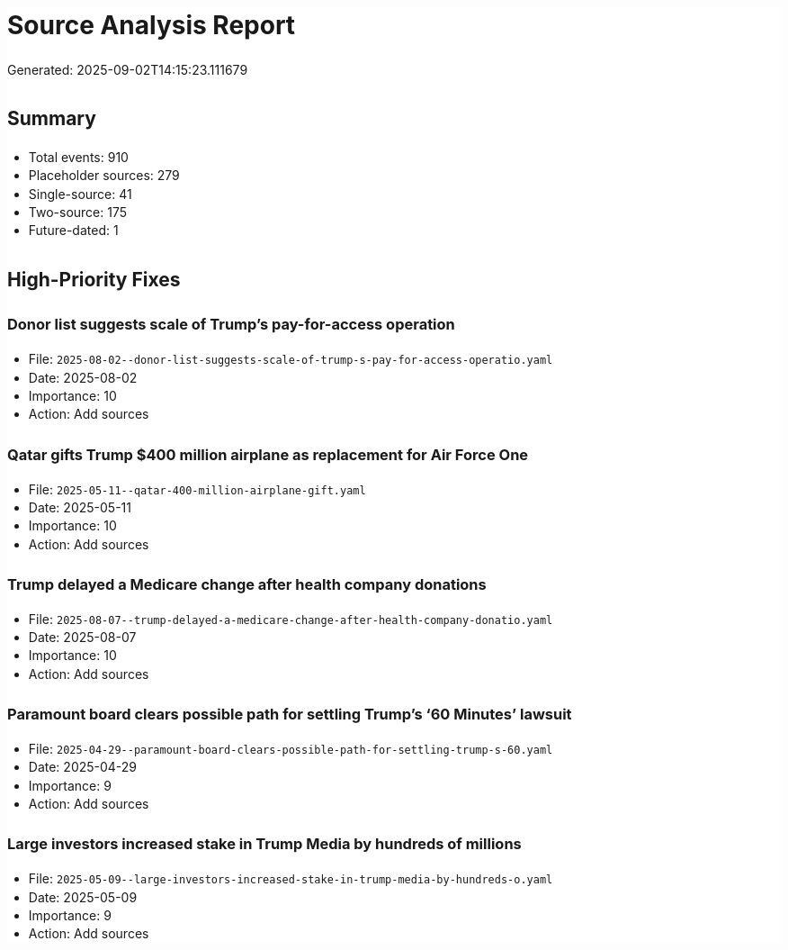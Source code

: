 # Source Analysis Report
Generated: 2025-09-02T14:15:23.111679

## Summary
- Total events: 910
- Placeholder sources: 279
- Single-source: 41
- Two-source: 175
- Future-dated: 1

## High-Priority Fixes

### Donor list suggests scale of Trump’s pay-for-access operation
- File: `2025-08-02--donor-list-suggests-scale-of-trump-s-pay-for-access-operatio.yaml`
- Date: 2025-08-02
- Importance: 10
- Action: Add sources

### Qatar gifts Trump $400 million airplane as replacement for Air Force One
- File: `2025-05-11--qatar-400-million-airplane-gift.yaml`
- Date: 2025-05-11
- Importance: 10
- Action: Add sources

### Trump delayed a Medicare change after health company donations
- File: `2025-08-07--trump-delayed-a-medicare-change-after-health-company-donatio.yaml`
- Date: 2025-08-07
- Importance: 10
- Action: Add sources

### Paramount board clears possible path for settling Trump’s ‘60 Minutes’ lawsuit
- File: `2025-04-29--paramount-board-clears-possible-path-for-settling-trump-s-60.yaml`
- Date: 2025-04-29
- Importance: 9
- Action: Add sources

### Large investors increased stake in Trump Media by hundreds of millions
- File: `2025-05-09--large-investors-increased-stake-in-trump-media-by-hundreds-o.yaml`
- Date: 2025-05-09
- Importance: 9
- Action: Add sources

